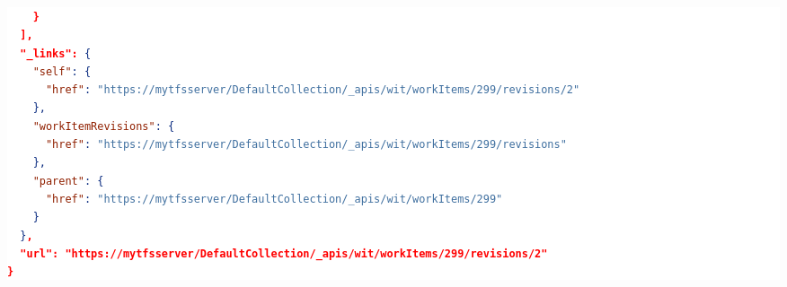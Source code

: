 ```json
    }
  ],
  "_links": {
    "self": {
      "href": "https://mytfsserver/DefaultCollection/_apis/wit/workItems/299/revisions/2"
    },
    "workItemRevisions": {
      "href": "https://mytfsserver/DefaultCollection/_apis/wit/workItems/299/revisions"
    },
    "parent": {
      "href": "https://mytfsserver/DefaultCollection/_apis/wit/workItems/299"
    }
  },
  "url": "https://mytfsserver/DefaultCollection/_apis/wit/workItems/299/revisions/2"
}
```


